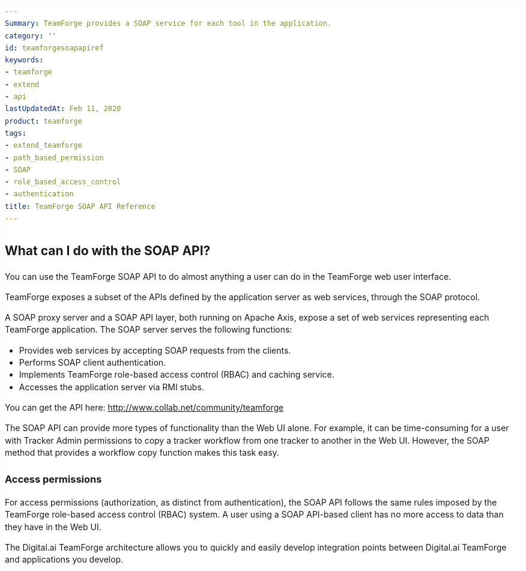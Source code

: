 ```yaml
---
Summary: TeamForge provides a SOAP service for each tool in the application.
category: ''
id: teamforgesoapapiref
keywords:
- teamforge
- extend
- api
lastUpdatedAt: Feb 11, 2020
product: teamforge
tags:
- extend_teamforge
- path_based_permission
- SOAP
- role_based_access_control
- authentication
title: TeamForge SOAP API Reference
---
```



## What can I do with the SOAP API?

You can use the TeamForge SOAP API to do almost anything a user can do in the TeamForge web user interface.

TeamForge exposes a subset of the APIs defined by the application server as web services, through the SOAP protocol.

A SOAP proxy server and a SOAP API layer, both running on Apache Axis, expose a set of web services representing each TeamForge application. The SOAP server serves the following functions:

 * Provides web services by accepting SOAP requests from the clients.
 * Performs SOAP client authentication.
 * Implements TeamForge role-based access control (RBAC) and caching service.
 * Accesses the application server via RMI stubs.

You can get the API here: http://www.collab.net/community/teamforge

The SOAP API can provide more types of functionality than the Web UI alone. For example, it can be time-consuming for a user with Tracker Admin permissions to copy a tracker workflow from one tracker to another in the Web UI. However, the SOAP method that provides a workflow copy function makes this task easy.

### Access permissions

For access permissions (authorization, as distinct from authentication), the SOAP API follows the same rules imposed by the TeamForge role-based access control (RBAC) system. A user using a SOAP API-based client has no more access to data than they have in the Web UI.

The Digital.ai TeamForge architecture allows you to quickly and easily develop integration points between Digital.ai TeamForge and applications you develop.
